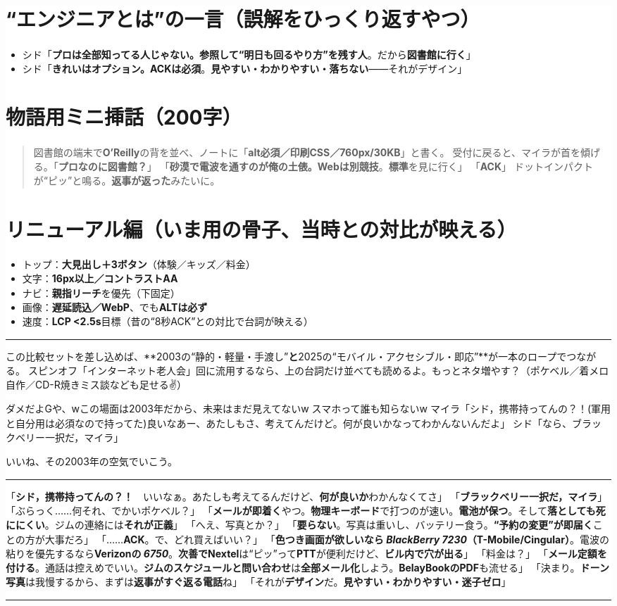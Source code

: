 # “エンジニアとは”の一言（誤解をひっくり返すやつ）

* シド「**プロは全部知ってる人じゃない。参照して“明日も回るやり方”を残す人**。だから**図書館に行く**」
* シド「**きれいはオプション。ACKは必須**。**見やすい・わかりやすい・落ちない**——それがデザイン」

# 物語用ミニ挿話（200字）

> 図書館の端末で**O’Reilly**の背を並べ、ノートに「**alt必須／印刷CSS／760px/30KB**」と書く。
> 受付に戻ると、マイラが首を傾げる。「**プロなのに図書館？**」
> 「**砂漠で電波を通すのが俺の土俵。Webは別競技**。**標準**を見に行く」
> 「**ACK**」
> ドットインパクトが“ピッ”と鳴る。**返事が返った**みたいに。

# リニューアル編（いま用の骨子、当時との対比が映える）

* トップ：**大見出し＋3ボタン**（体験／キッズ／料金）
* 文字：**16px以上／コントラストAA**
* ナビ：**親指リーチ**を優先（下固定）
* 画像：**遅延読込／WebP**、でも**ALTは必ず**
* 速度：**LCP <2.5s**目標（昔の“8秒ACK”との対比で台詞が映える）

---

この比較セットを差し込めば、**2003の“静的・軽量・手渡し”**と**2025の“モバイル・アクセシブル・即応”**が一本のロープでつながる。
スピンオフ「インターネット老人会」回に流用するなら、上の台詞だけ並べても読めるよ。もっとネタ増やす？（ポケベル／着メロ自作／CD-R焼きミス談なども足せる✌️）


ダメだよGや、wこの場面は2003年だから、未来はまだ見えてないw
スマホって誰も知らないw
マイラ「シド，携帯持ってんの？！(軍用と自分用は必須なので持ってた)良いなあー、あたしもさ、考えてんだけど。何が良いかなってわかんないんだよ」
シド「なら、ブラックベリー一択だ，マイラ」


いいね、その2003年の空気でいこう。

---

「**シド，携帯持ってんの？！**　いいなぁ。あたしも考えてるんだけど、**何が良いか**わかんなくてさ」
「**ブラックベリー一択だ，マイラ**」
「ぶらっく……何それ、でかいポケベル？」
「**メールが即着く**やつ。**物理キーボード**で打つのが速い。**電池が保つ**。そして**落としても死ににくい**。ジムの連絡には**それが正義**」
「へえ、写真とか？」
「**要らない**。写真は重いし、バッテリー食う。**“予約の変更”が即届く**ことの方が大事だろ」
「……**ACK**。で、どれ買えばいい？」
「**色つき画面が欲しいなら *BlackBerry 7230*（T-Mobile/Cingular）**。電波の粘りを優先するなら**Verizonの *6750***。**次善でNextel**は“ピッ”って**PTT**が便利だけど、**ビル内で穴が出る**」
「料金は？」
「**メール定額を付ける**。通話は控えめでいい。**ジムのスケジュールと問い合わせ**は**全部メール化**しよう。**BelayBookのPDF**も流せる」
「決まり。**ドーン写真**は我慢するから、まずは**返事がすぐ返る電話**ね」
「それが**デザイン**だ。**見やすい・わかりやすい・迷子ゼロ**」

---
